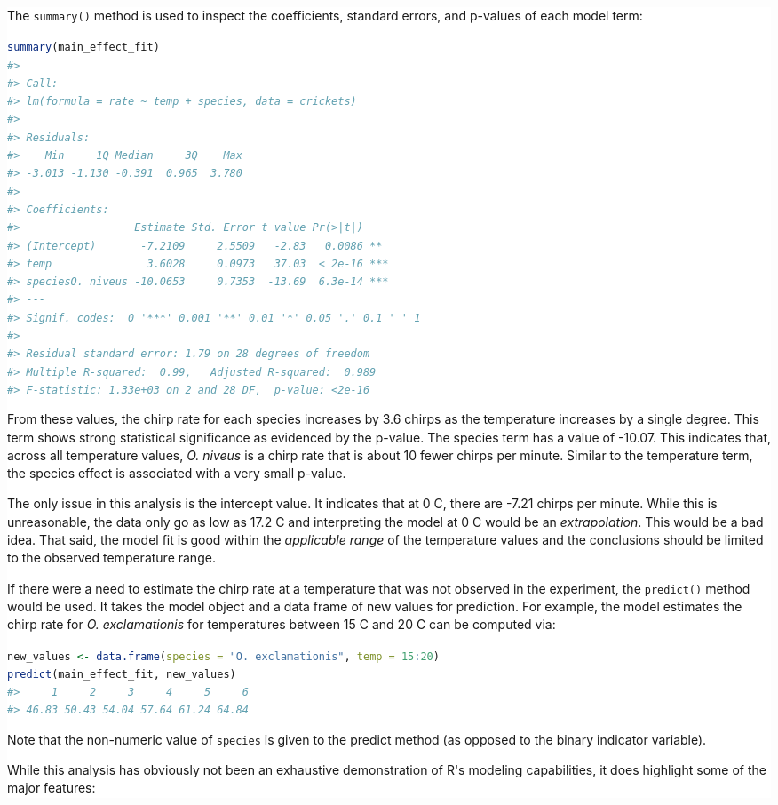 The `summary()` method is used to inspect the coefficients, standard errors, and p-values of each model term: 

```r
summary(main_effect_fit)
#> 
#> Call:
#> lm(formula = rate ~ temp + species, data = crickets)
#> 
#> Residuals:
#>    Min     1Q Median     3Q    Max 
#> -3.013 -1.130 -0.391  0.965  3.780 
#> 
#> Coefficients:
#>                  Estimate Std. Error t value Pr(>|t|)    
#> (Intercept)       -7.2109     2.5509   -2.83   0.0086 ** 
#> temp               3.6028     0.0973   37.03  < 2e-16 ***
#> speciesO. niveus -10.0653     0.7353  -13.69  6.3e-14 ***
#> ---
#> Signif. codes:  0 '***' 0.001 '**' 0.01 '*' 0.05 '.' 0.1 ' ' 1
#> 
#> Residual standard error: 1.79 on 28 degrees of freedom
#> Multiple R-squared:  0.99,	Adjusted R-squared:  0.989 
#> F-statistic: 1.33e+03 on 2 and 28 DF,  p-value: <2e-16
```

From these values, the chirp rate for each species increases by 3.6 chirps as the temperature increases by a single degree. This term shows strong statistical significance as evidenced by the p-value.  The species term has a value of -10.07. This indicates that, across all temperature values, _O. niveus_ is a  chirp rate that is about 10 fewer chirps per minute. Similar to the temperature term, the species effect is associated with a very small p-value.  

The only issue in this analysis is the intercept value. It indicates that at 0 C, there are -7.21 chirps per minute. While this is unreasonable, the data only go as low as 17.2 C and interpreting the model at 0 C would be an _extrapolation_. This would be a bad idea. That said, the model fit is good within the _applicable range_ of the temperature values and the conclusions should be limited to the observed temperature range. 

If there were a need to estimate the chirp rate at a temperature that was not observed in the experiment, the `predict()` method would be used. It takes the model object and a data frame of new values for prediction. For example, the model estimates the chirp rate for _O. exclamationis_ for temperatures between 15 C and 20 C can be computed via:


```r
new_values <- data.frame(species = "O. exclamationis", temp = 15:20)
predict(main_effect_fit, new_values)
#>     1     2     3     4     5     6 
#> 46.83 50.43 54.04 57.64 61.24 64.84
```

Note that the non-numeric value of `species` is given to the predict method (as opposed to the binary indicator variable).  

While this analysis has obviously not been an exhaustive demonstration of R's modeling capabilities, it does highlight some of the major features: 
